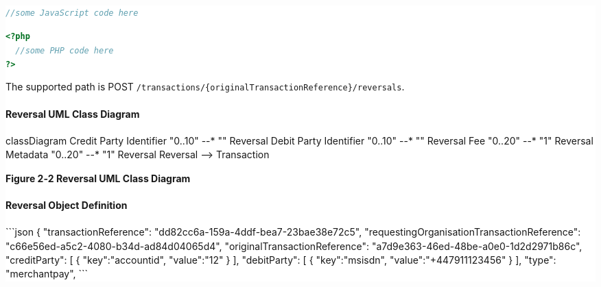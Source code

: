 ```javascript
//some JavaScript code here
```

</code-block>

</code-group>
<code-group title="PHP">
<code-block title="POST">

```php
<?php
  //some PHP code here
?>
```

</code-block>

</code-group>
</code-block>
</code-main-group>

</div>

</div>


The supported path is POST `/transactions/{originalTransactionReference}/reversals`.

#### Reversal UML Class Diagram

<mermaid>
classDiagram
    Credit Party Identifier "0..10" --* "" Reversal
    Debit Party Identifier "0..10" --* "" Reversal
    Fee "0..20" --* "1" Reversal
    Metadata "0..20" --* "1" Reversal
    Reversal --> Transaction
</mermaid>

**Figure 2‑2 Reversal UML Class Diagram**

#### Reversal Object Definition

<div class="has-code-panel-block">

<div class="code-panel-block-holder">

<code-main-group>
<code-block title="View">

<code-group>
<code-block title="Reversal Object">
```json
{
  "transactionReference": "dd82cc6a-159a-4ddf-bea7-23bae38e72c5",
  "requestingOrganisationTransactionReference": "c66e56ed-a5c2-4080-b34d-ad84d04065d4",
  "originalTransactionReference": "a7d9e363-46ed-48be-a0e0-1d2d2971b86c",
  "creditParty": [
    {
      "key":"accountid",
      "value":"12"
    }
  ],
  "debitParty": [
    {
      "key":"msisdn",
      "value":"+447911123456"
    }
  ],
  "type": "merchantpay",
```